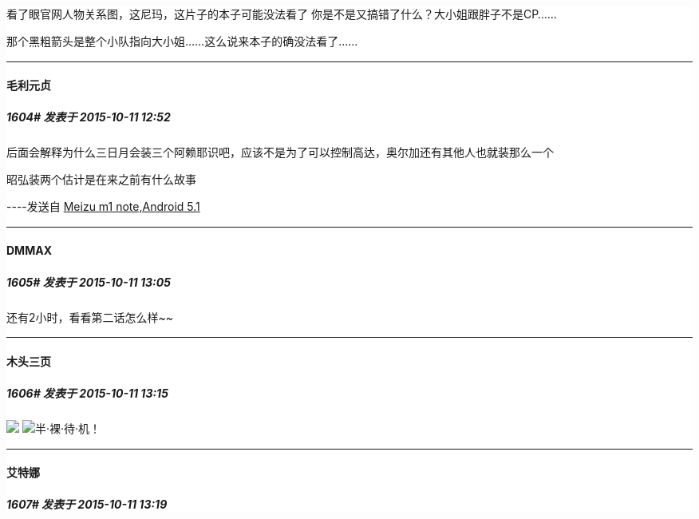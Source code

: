 看了眼官网人物关系图，这尼玛，这片子的本子可能没法看了</blockquote>
你是不是又搞错了什么？大小姐跟胖子不是CP……

那个黑粗箭头是整个小队指向大小姐……这么说来本子的确没法看了……







*****

####  毛利元贞  
##### 1604#       发表于 2015-10-11 12:52




后面会解释为什么三日月会装三个阿赖耶识吧，应该不是为了可以控制高达，奥尔加还有其他人也就装那么一个

昭弘装两个估计是在来之前有什么故事


----发送自 [Meizu m1 note,Android 5.1](http://stage1.5j4m.com/?1.19)







*****

####  DMMAX  
##### 1605#       发表于 2015-10-11 13:05




还有2小时，看看第二话怎么样~~







*****

####  木头三页  
##### 1606#       发表于 2015-10-11 13:15



<img src="http://ww1.sinaimg.cn/large/dac071c3jw1ewx4dt9ptqj20gh0c3gng.jpg" referrerpolicy="no-referrer">
<img src="https://static.saraba1st.com/image/smiley/face/161.jpg" referrerpolicy="no-referrer">半·裸·待·机！







*****

####  艾特娜  
##### 1607#       发表于 2015-10-11 13:19
